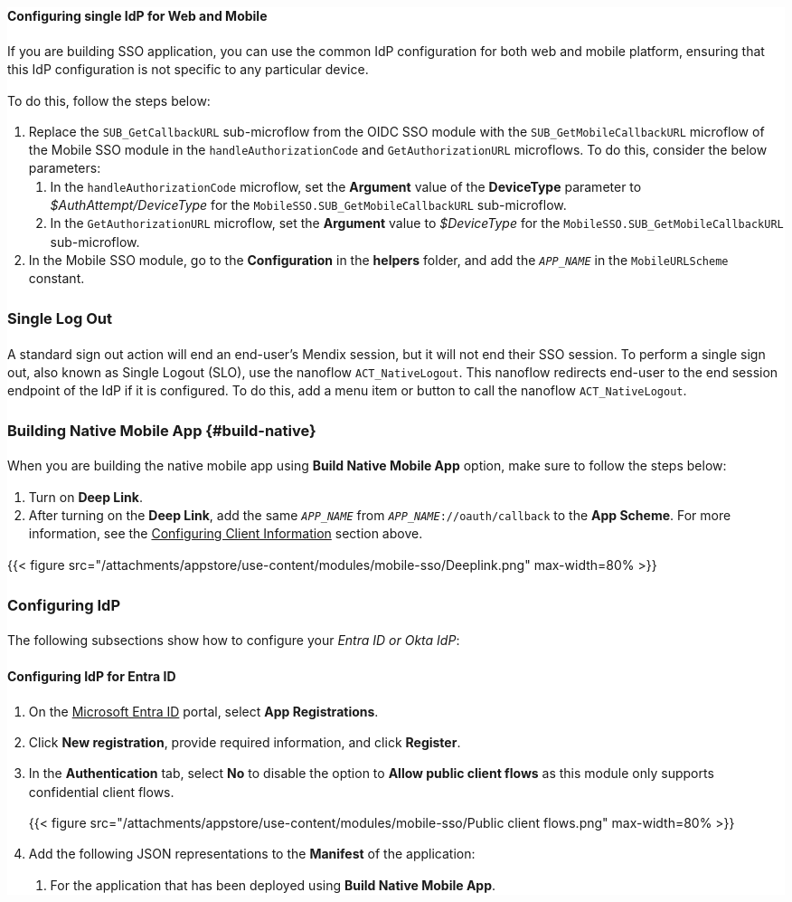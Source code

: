 #### Configuring single IdP for Web and Mobile

If you are building SSO application, you can use the common IdP configuration for both web and mobile platform, ensuring that this IdP configuration is not specific to any particular device.

To do this, follow the steps below:

1. Replace the `SUB_GetCallbackURL` sub-microflow from the OIDC SSO module with the `SUB_GetMobileCallbackURL` microflow of the Mobile SSO module in the `handleAuthorizationCode` and `GetAuthorizationURL` microflows. To do this, consider the below parameters: 
    1. In the `handleAuthorizationCode` microflow, set the **Argument** value of the **DeviceType** parameter to *$AuthAttempt/DeviceType* for the `MobileSSO.SUB_GetMobileCallbackURL` sub-microflow.
    1. In the `GetAuthorizationURL` microflow, set the **Argument** value to *$DeviceType* for the `MobileSSO.SUB_GetMobileCallbackURL` sub-microflow.
1. In the Mobile SSO module, go to the **Configuration** in the **helpers** folder, and add the *`APP_NAME`* in the `MobileURLScheme` constant.

### Single Log Out

A standard sign out action will end an end-user’s Mendix session, but it will not end their SSO session. To perform a single sign out, also known as Single Logout (SLO), use the nanoflow `ACT_NativeLogout`. This nanoflow redirects end-user to the end session endpoint of the IdP if it is configured. To do this, add a menu item or button to call the nanoflow `ACT_NativeLogout`.

### Building Native Mobile App {#build-native}

When you are building the native mobile app using **Build Native Mobile App** option, make sure to follow the steps below:

1. Turn on **Deep Link**.
1. After turning on the **Deep Link**, add the same *`APP_NAME`* from *`APP_NAME`*`://oauth/callback` to the **App Scheme**. For more information, see the [Configuring Client Information](#client-info) section above.

{{< figure src="/attachments/appstore/use-content/modules/mobile-sso/Deeplink.png" max-width=80% >}}

### Configuring IdP

The following subsections show how to configure your *Entra ID or Okta IdP*:

#### Configuring IdP for Entra ID

1. On the [Microsoft Entra ID](https://portal.azure.com/#home) portal, select **App Registrations**.
2. Click **New registration**, provide required information, and click **Register**.
3. In the **Authentication** tab, select **No** to disable the option to **Allow public client flows** as this module only supports confidential client flows.

    {{< figure src="/attachments/appstore/use-content/modules/mobile-sso/Public client flows.png" max-width=80% >}}

4. Add the following JSON representations to the **Manifest** of the application:

    1. For the application that has been deployed using **Build Native Mobile App**.
